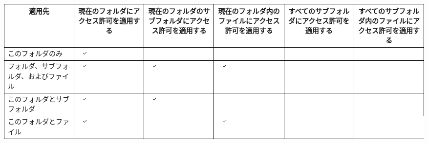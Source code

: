 <table style="width:100%;">
<colgroup>
<col width="16%" />
<col width="16%" />
<col width="16%" />
<col width="16%" />
<col width="16%" />
<col width="16%" />
</colgroup>
<thead>
<tr class="header">
<th style="border:1px solid black;" >適用先</th>
<th style="border:1px solid black;" >現在のフォルダにアクセス許可を適用する</th>
<th style="border:1px solid black;" >現在のフォルダのサブフォルダにアクセス許可を適用する</th>
<th style="border:1px solid black;" >現在のフォルダ内のファイルにアクセス許可を適用する</th>
<th style="border:1px solid black;" >すべてのサブフォルダにアクセス許可を適用する</th>
<th style="border:1px solid black;" >すべてのサブフォルダ内のファイルにアクセス許可を適用する</th>
</tr>
</thead>
<tbody>
<tr class="odd">
<td style="border:1px solid black;">このフォルダのみ</td>
<td style="border:1px solid black;">  <img src="images/Dd362980.check(ja-jp,TechNet.10).gif" /></td>
<td style="border:1px solid black;"> </td>
<td style="border:1px solid black;"> </td>
<td style="border:1px solid black;"> </td>
<td style="border:1px solid black;"> </td>
</tr>
<tr class="even">
<td style="border:1px solid black;">フォルダ、サブフォルダ、およびファイル</td>
<td style="border:1px solid black;">  <img src="images/Dd362980.check(ja-jp,TechNet.10).gif" /></td>
<td style="border:1px solid black;">  <img src="images/Dd362980.check(ja-jp,TechNet.10).gif" /></td>
<td style="border:1px solid black;">  <img src="images/Dd362980.check(ja-jp,TechNet.10).gif" /></td>
<td style="border:1px solid black;"> </td>
<td style="border:1px solid black;"> </td>
</tr>
<tr class="odd">
<td style="border:1px solid black;">このフォルダとサブフォルダ</td>
<td style="border:1px solid black;">  <img src="images/Dd362980.check(ja-jp,TechNet.10).gif" /></td>
<td style="border:1px solid black;">  <img src="images/Dd362980.check(ja-jp,TechNet.10).gif" /></td>
<td style="border:1px solid black;"> </td>
<td style="border:1px solid black;"> </td>
<td style="border:1px solid black;"> </td>
</tr>
<tr class="even">
<td style="border:1px solid black;">このフォルダとファイル</td>
<td style="border:1px solid black;">  <img src="images/Dd362980.check(ja-jp,TechNet.10).gif" /></td>
<td style="border:1px solid black;"> </td>
<td style="border:1px solid black;">  <img src="images/Dd362980.check(ja-jp,TechNet.10).gif" /></td>
<td style="border:1px solid black;"> </td>